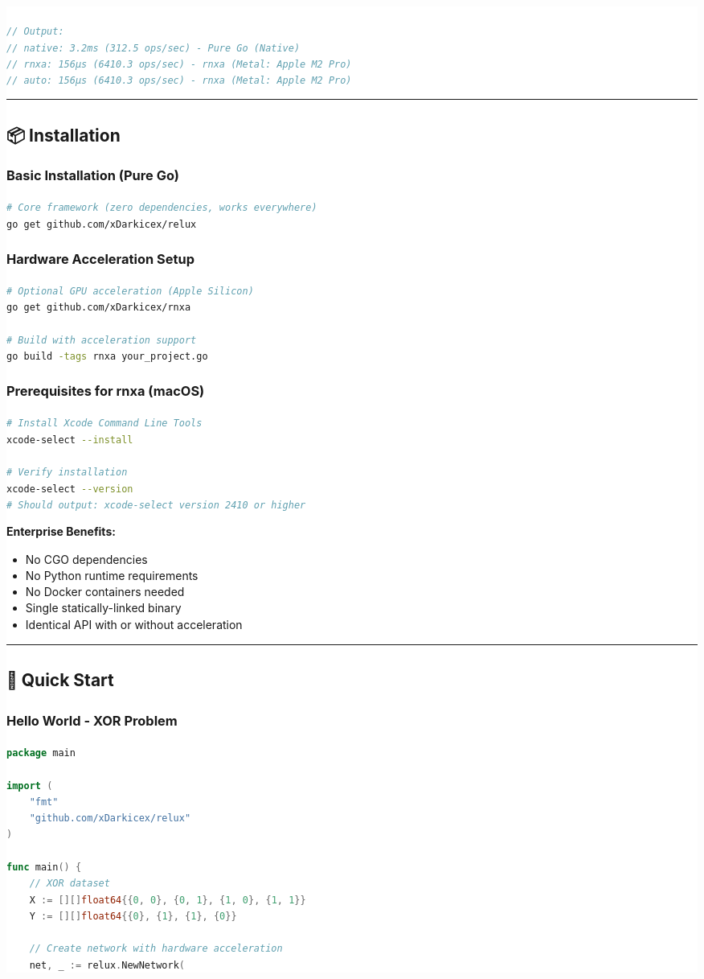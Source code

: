 ```go

// Output:
// native: 3.2ms (312.5 ops/sec) - Pure Go (Native)
// rnxa: 156µs (6410.3 ops/sec) - rnxa (Metal: Apple M2 Pro)  
// auto: 156µs (6410.3 ops/sec) - rnxa (Metal: Apple M2 Pro)
```

---

## 📦 Installation

### **Basic Installation (Pure Go)**
```bash
# Core framework (zero dependencies, works everywhere)
go get github.com/xDarkicex/relux
```

### **Hardware Acceleration Setup**
```bash
# Optional GPU acceleration (Apple Silicon)
go get github.com/xDarkicex/rnxa

# Build with acceleration support
go build -tags rnxa your_project.go
```

### **Prerequisites for rnxa (macOS)**
```bash
# Install Xcode Command Line Tools
xcode-select --install

# Verify installation
xcode-select --version
# Should output: xcode-select version 2410 or higher
```

**Enterprise Benefits:**
- No CGO dependencies
- No Python runtime requirements
- No Docker containers needed
- Single statically-linked binary
- Identical API with or without acceleration

---

## 🚀 Quick Start

### **Hello World - XOR Problem**
```go
package main

import (
    "fmt"
    "github.com/xDarkicex/relux"
)

func main() {
    // XOR dataset
    X := [][]float64{{0, 0}, {0, 1}, {1, 0}, {1, 1}}
    Y := [][]float64{{0}, {1}, {1}, {0}}

    // Create network with hardware acceleration
    net, _ := relux.NewNetwork(
```